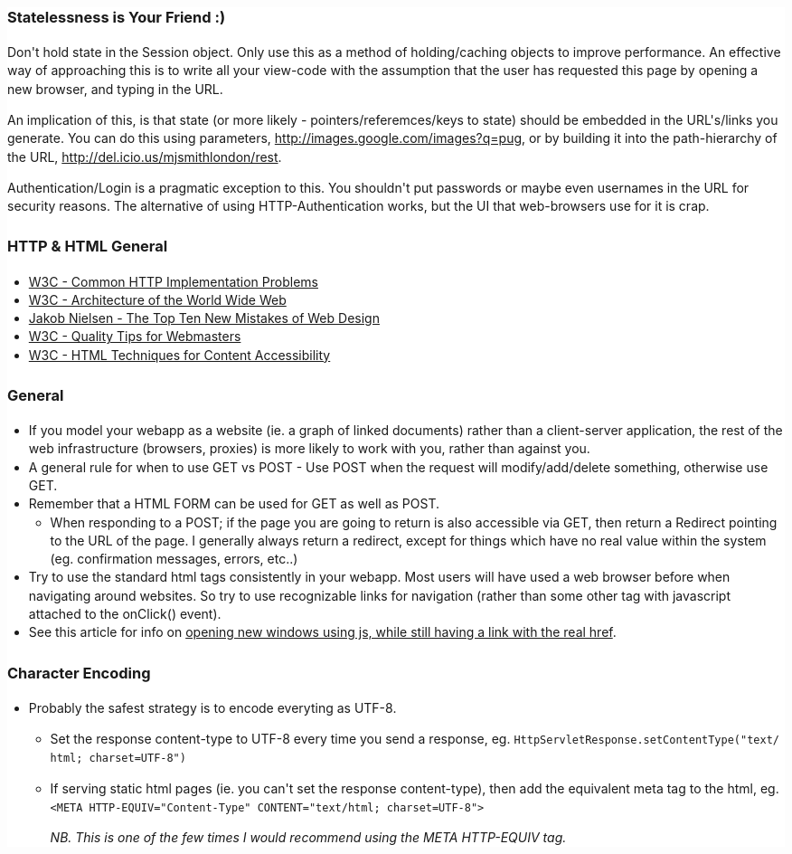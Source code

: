 
### Statelessness is Your Friend :)

Don't hold state in the Session object. Only use this as a method of holding/caching objects to improve performance. An effective way of approaching this is to write all your view-code with the assumption that the user has requested this page by opening a new browser, and typing in the URL.

An implication of this, is that state (or more likely - pointers/referemces/keys to state) should be embedded in the URL's/links you generate. You can do this using parameters, <http://images.google.com/images?q=pug>, or by building it into the path-hierarchy of the URL, <http://del.icio.us/mjsmithlondon/rest>.

Authentication/Login is a pragmatic exception to this. You shouldn't put passwords or maybe even usernames in the URL for security reasons. The alternative of using HTTP-Authentication works, but the UI that web-browsers use for it is crap.


### HTTP & HTML General

- [W3C - Common HTTP Implementation Problems](http://www.w3.org/TR/chips/)
- [W3C - Architecture of the World Wide Web](http://www.w3.org/TR/webarch/)
- [Jakob Nielsen - The Top Ten New Mistakes of Web Design](http://www.useit.com/alertbox/990530.html)
- [W3C - Quality Tips for Webmasters](http://www.w3.org/QA/Tips/)
- [W3C - HTML Techniques for Content Accessibility](http://www.w3.org/TR/WCAG20-HTML-TECHS/)


### General

- If you model your webapp as a website (ie. a graph of linked documents) rather than a client-server application, the rest of the web infrastructure (browsers, proxies) is more likely to work with you, rather than against you.
- A general rule for when to use GET vs POST - Use POST when the request will modify/add/delete something, otherwise use GET.
- Remember that a HTML FORM can be used for GET as well as POST.
  - When responding to a POST; if the page you are going to return is also accessible via GET, then return a Redirect pointing to the URL of the page. I generally always return a redirect, except for things which have no real value within the system (eg. confirmation messages, errors, etc..)
- Try to use the standard html tags consistently in your webapp. Most users will have used a web browser before when navigating around websites. So try to use recognizable links for navigation (rather than some other tag with javascript attached to the onClick() event).
- See this article for info on [opening new windows using js, while still having a link with the real href](http://evolt.org/Links_and_JavaScript_Living_Together_in_Harmony/).


### Character Encoding

- Probably the safest strategy is to encode everyting as UTF-8.
  - Set the response content-type to UTF-8 every time you send a response, eg. `HttpServletResponse.setContentType("text/html; charset=UTF-8")`
  - If serving static html pages (ie. you can't set the response content-type), then add the equivalent meta tag to the html, eg. `<META HTTP-EQUIV="Content-Type" CONTENT="text/html; charset=UTF-8">`

    _NB. This is one of the few times I would recommend using the META HTTP-EQUIV tag._

